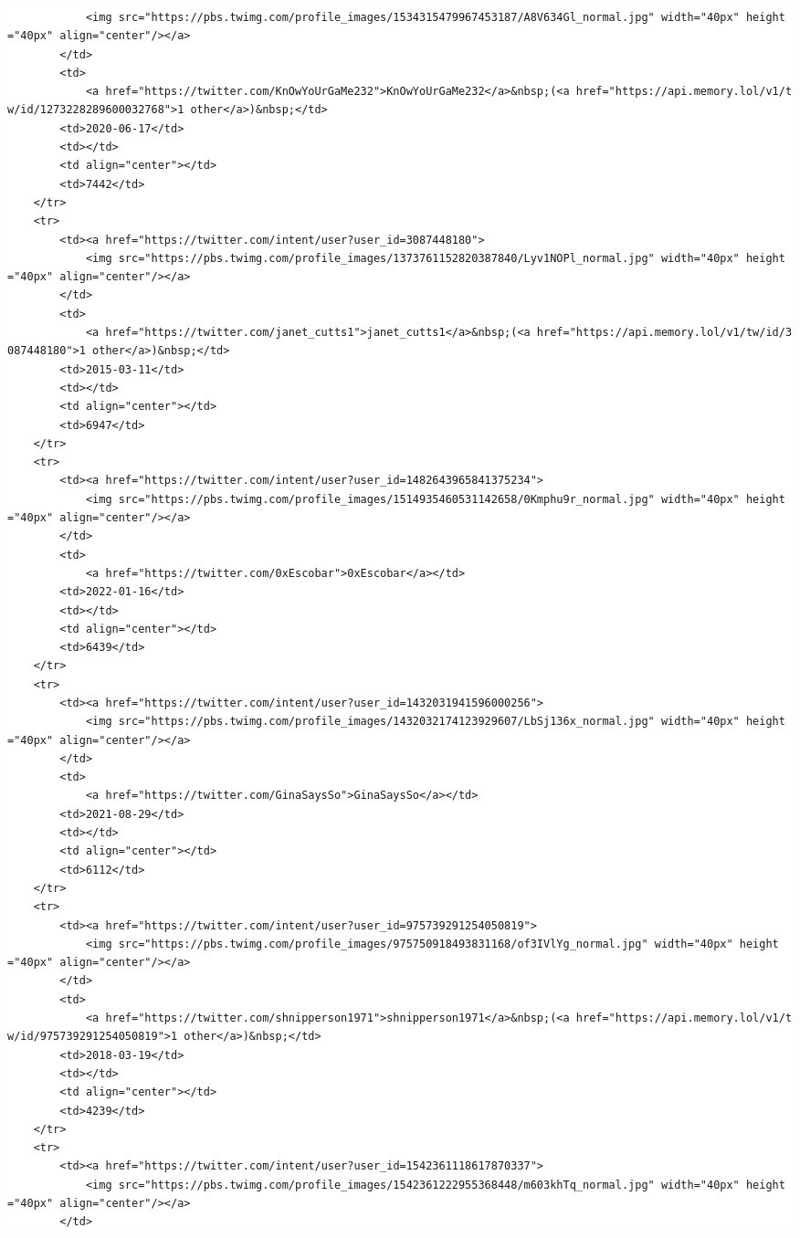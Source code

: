                 <img src="https://pbs.twimg.com/profile_images/1534315479967453187/A8V634Gl_normal.jpg" width="40px" height="40px" align="center"/></a>
            </td>
            <td>
                <a href="https://twitter.com/KnOwYoUrGaMe232">KnOwYoUrGaMe232</a>&nbsp;(<a href="https://api.memory.lol/v1/tw/id/1273228289600032768">1 other</a>)&nbsp;</td>
            <td>2020-06-17</td>
            <td></td>
            <td align="center"></td>
            <td>7442</td>
        </tr>
        <tr>
            <td><a href="https://twitter.com/intent/user?user_id=3087448180">
                <img src="https://pbs.twimg.com/profile_images/1373761152820387840/Lyv1NOPl_normal.jpg" width="40px" height="40px" align="center"/></a>
            </td>
            <td>
                <a href="https://twitter.com/janet_cutts1">janet_cutts1</a>&nbsp;(<a href="https://api.memory.lol/v1/tw/id/3087448180">1 other</a>)&nbsp;</td>
            <td>2015-03-11</td>
            <td></td>
            <td align="center"></td>
            <td>6947</td>
        </tr>
        <tr>
            <td><a href="https://twitter.com/intent/user?user_id=1482643965841375234">
                <img src="https://pbs.twimg.com/profile_images/1514935460531142658/0Kmphu9r_normal.jpg" width="40px" height="40px" align="center"/></a>
            </td>
            <td>
                <a href="https://twitter.com/0xEscobar">0xEscobar</a></td>
            <td>2022-01-16</td>
            <td></td>
            <td align="center"></td>
            <td>6439</td>
        </tr>
        <tr>
            <td><a href="https://twitter.com/intent/user?user_id=1432031941596000256">
                <img src="https://pbs.twimg.com/profile_images/1432032174123929607/LbSj136x_normal.jpg" width="40px" height="40px" align="center"/></a>
            </td>
            <td>
                <a href="https://twitter.com/GinaSaysSo">GinaSaysSo</a></td>
            <td>2021-08-29</td>
            <td></td>
            <td align="center"></td>
            <td>6112</td>
        </tr>
        <tr>
            <td><a href="https://twitter.com/intent/user?user_id=975739291254050819">
                <img src="https://pbs.twimg.com/profile_images/975750918493831168/of3IVlYg_normal.jpg" width="40px" height="40px" align="center"/></a>
            </td>
            <td>
                <a href="https://twitter.com/shnipperson1971">shnipperson1971</a>&nbsp;(<a href="https://api.memory.lol/v1/tw/id/975739291254050819">1 other</a>)&nbsp;</td>
            <td>2018-03-19</td>
            <td></td>
            <td align="center"></td>
            <td>4239</td>
        </tr>
        <tr>
            <td><a href="https://twitter.com/intent/user?user_id=1542361118617870337">
                <img src="https://pbs.twimg.com/profile_images/1542361222955368448/m603khTq_normal.jpg" width="40px" height="40px" align="center"/></a>
            </td>